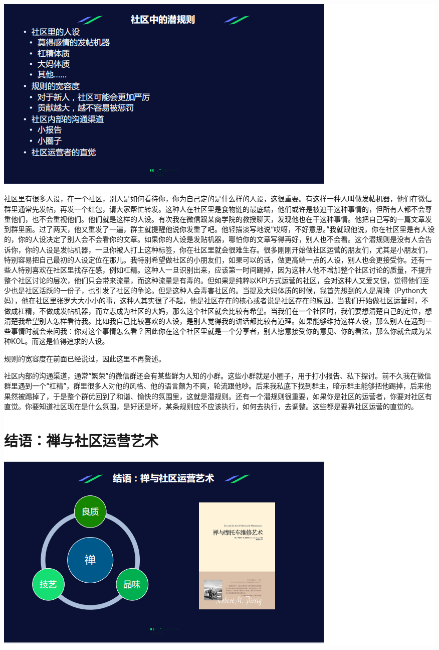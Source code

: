 ![](/assets/img/rules-07.png)

社区里有很多人设，在一个社区，别人是如何看待你，你为自己定的是什么样的人设，这很重要。有这样一种人叫做发帖机器，他们在微信群里通常先发帖，再发一个红包，请大家帮忙转发。这种人在社区里是食物链的最底端，他们或许是被迫干这种事情的，但所有人都不会尊重他们，也不会重视他们。他们就是这样的人设。有次我在微信跟某商学院的教授聊天，发现他也在干这种事情。他把自己写的一篇文章发到群里面。过了两天，他又重发了一遍，群主就提醒他说你发重了吧。他轻描淡写地说“哎呀，不好意思。”我就跟他说，你在社区里是有人设的，你的人设决定了别人会不会看你的文章。如果你的人设是发贴机器，哪怕你的文章写得再好，别人也不会看。这个潜规则是没有人会告诉你，你的人设是发帖机器，一旦你被人打上这种标签，你在社区里就会很难生存。很多刚刚开始做社区运营的朋友们，尤其是小朋友们，特别容易把自己最初的人设定位在那儿。我特别希望做社区的小朋友们，如果可以的话，做更高端一点的人设，别人也会更接受你。还有一些人特别喜欢在社区里找存在感，例如杠精。这种人一旦识别出来，应该第一时间踢掉，因为这种人他不增加整个社区讨论的质量，不提升整个社区讨论的层次，他们只会带来流量，而这种流量是有毒的。但如果是纯粹以KPI方式运营的社区，会对这种人又爱又恨，觉得他们至少也是社区活跃的一份子，也引发了社区的争论。但是这种人会毒害社区的。当提及大妈体质的时候，我首先想到的人是周琦（Python大妈），他在社区里张罗大大小小的事，这种人其实很了不起，他是社区存在的核心或者说是社区存在的原因。当我们开始做社区运营时，不做成杠精，不做成发帖机器，而立志成为社区的大妈，那么这个社区就会比较有希望。当我们在一个社区时，我们要想清楚自己的定位，想清楚我希望别人怎样看待我。比如我自己比较喜欢的人设，是别人觉得我的讲话都比较有道理。如果能够维持这样人设，那么别人在遇到一些事情时就会来问我：你对这个事情怎么看？因此你在这个社区里就是一个分享者，别人愿意接受你的意见、你的看法，那么你就会成为某种KOL。而这是值得追求的人设。

规则的宽容度在前面已经说过，因此这里不再赘述。

社区内部的沟通渠道，通常“繁荣”的微信群还会有某些鲜为人知的小群。这些小群就是小圈子，用于打小报告、私下探讨。前不久我在微信群里遇到一个“杠精”，群里很多人对他的风格、他的语言颇为不爽，轮流跟他吵。后来我私底下找到群主，暗示群主能够把他踢掉，后来他果然被踢掉了，于是整个群优回到了和谐、愉快的氛围里，这就是潜规则。还有一个潜规则很重要，如果你是社区的运营者，你要对社区有直觉。你要知道社区现在是什么氛围，是好还是坏，某条规则应不应该执行，如何去执行，去调整。这些都是要靠社区运营的直觉的。


# 结语：禅与社区运营艺术

![](/assets/img/rules-08.png)
